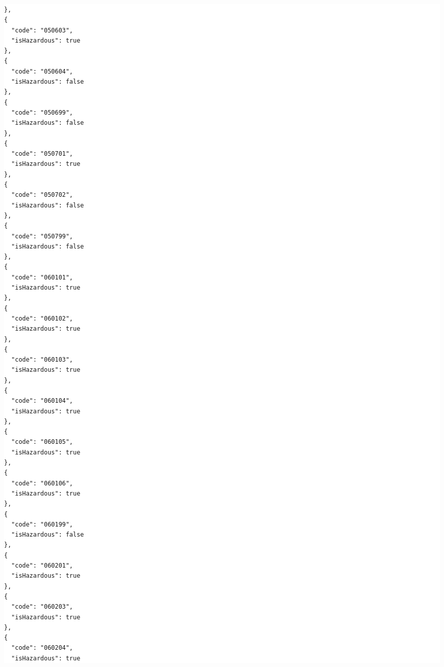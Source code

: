     },
    {
      "code": "050603",
      "isHazardous": true
    },
    {
      "code": "050604",
      "isHazardous": false
    },
    {
      "code": "050699",
      "isHazardous": false
    },
    {
      "code": "050701",
      "isHazardous": true
    },
    {
      "code": "050702",
      "isHazardous": false
    },
    {
      "code": "050799",
      "isHazardous": false
    },
    {
      "code": "060101",
      "isHazardous": true
    },
    {
      "code": "060102",
      "isHazardous": true
    },
    {
      "code": "060103",
      "isHazardous": true
    },
    {
      "code": "060104",
      "isHazardous": true
    },
    {
      "code": "060105",
      "isHazardous": true
    },
    {
      "code": "060106",
      "isHazardous": true
    },
    {
      "code": "060199",
      "isHazardous": false
    },
    {
      "code": "060201",
      "isHazardous": true
    },
    {
      "code": "060203",
      "isHazardous": true
    },
    {
      "code": "060204",
      "isHazardous": true